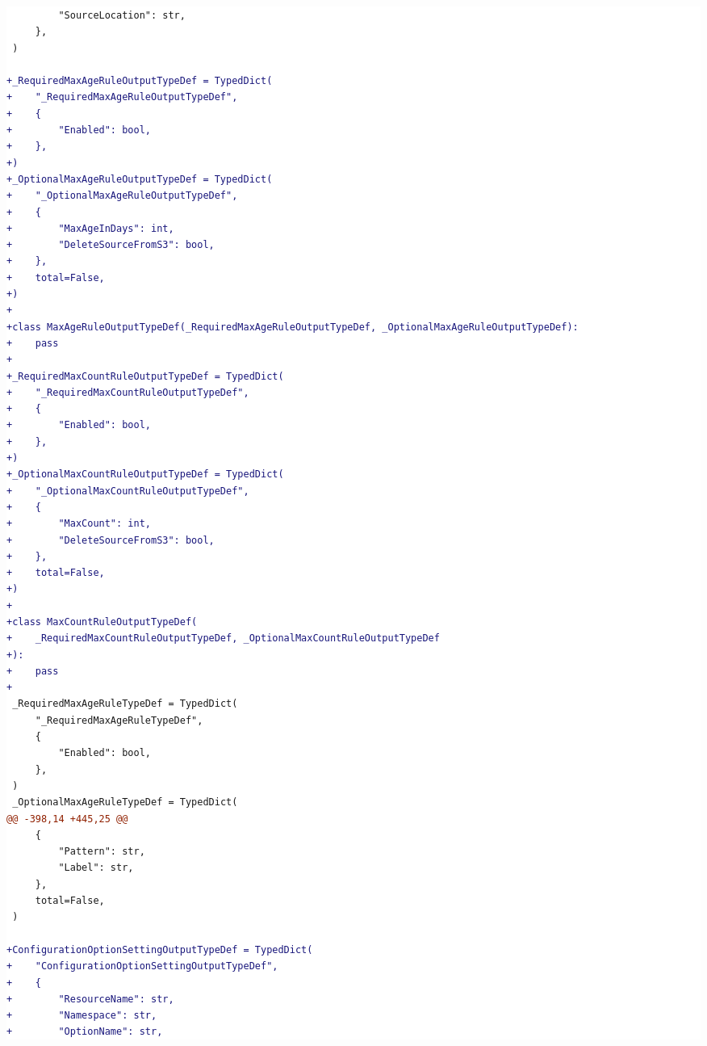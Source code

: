 ```diff
         "SourceLocation": str,
     },
 )
 
+_RequiredMaxAgeRuleOutputTypeDef = TypedDict(
+    "_RequiredMaxAgeRuleOutputTypeDef",
+    {
+        "Enabled": bool,
+    },
+)
+_OptionalMaxAgeRuleOutputTypeDef = TypedDict(
+    "_OptionalMaxAgeRuleOutputTypeDef",
+    {
+        "MaxAgeInDays": int,
+        "DeleteSourceFromS3": bool,
+    },
+    total=False,
+)
+
+class MaxAgeRuleOutputTypeDef(_RequiredMaxAgeRuleOutputTypeDef, _OptionalMaxAgeRuleOutputTypeDef):
+    pass
+
+_RequiredMaxCountRuleOutputTypeDef = TypedDict(
+    "_RequiredMaxCountRuleOutputTypeDef",
+    {
+        "Enabled": bool,
+    },
+)
+_OptionalMaxCountRuleOutputTypeDef = TypedDict(
+    "_OptionalMaxCountRuleOutputTypeDef",
+    {
+        "MaxCount": int,
+        "DeleteSourceFromS3": bool,
+    },
+    total=False,
+)
+
+class MaxCountRuleOutputTypeDef(
+    _RequiredMaxCountRuleOutputTypeDef, _OptionalMaxCountRuleOutputTypeDef
+):
+    pass
+
 _RequiredMaxAgeRuleTypeDef = TypedDict(
     "_RequiredMaxAgeRuleTypeDef",
     {
         "Enabled": bool,
     },
 )
 _OptionalMaxAgeRuleTypeDef = TypedDict(
@@ -398,14 +445,25 @@
     {
         "Pattern": str,
         "Label": str,
     },
     total=False,
 )
 
+ConfigurationOptionSettingOutputTypeDef = TypedDict(
+    "ConfigurationOptionSettingOutputTypeDef",
+    {
+        "ResourceName": str,
+        "Namespace": str,
+        "OptionName": str,
```